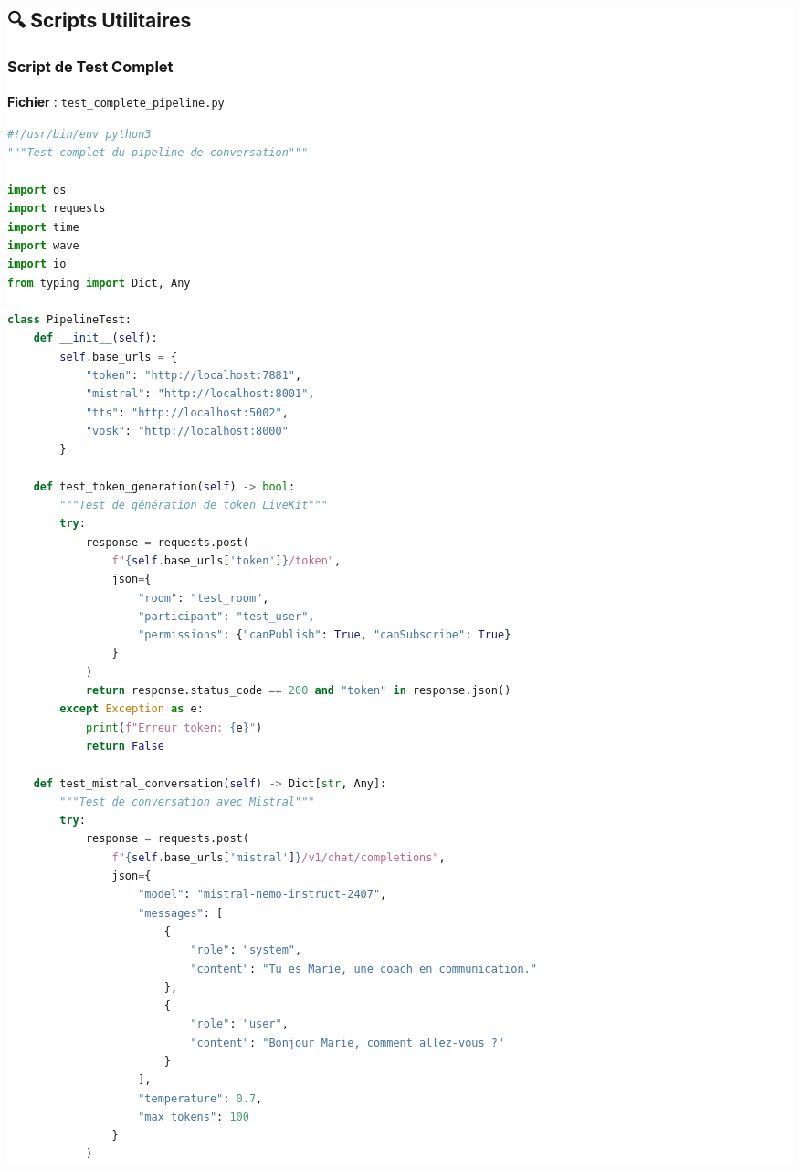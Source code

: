 
## 🔍 Scripts Utilitaires

### Script de Test Complet
**Fichier** : `test_complete_pipeline.py`

```python
#!/usr/bin/env python3
"""Test complet du pipeline de conversation"""

import os
import requests
import time
import wave
import io
from typing import Dict, Any

class PipelineTest:
    def __init__(self):
        self.base_urls = {
            "token": "http://localhost:7881",
            "mistral": "http://localhost:8001",
            "tts": "http://localhost:5002",
            "vosk": "http://localhost:8000"
        }
    
    def test_token_generation(self) -> bool:
        """Test de génération de token LiveKit"""
        try:
            response = requests.post(
                f"{self.base_urls['token']}/token",
                json={
                    "room": "test_room",
                    "participant": "test_user",
                    "permissions": {"canPublish": True, "canSubscribe": True}
                }
            )
            return response.status_code == 200 and "token" in response.json()
        except Exception as e:
            print(f"Erreur token: {e}")
            return False
    
    def test_mistral_conversation(self) -> Dict[str, Any]:
        """Test de conversation avec Mistral"""
        try:
            response = requests.post(
                f"{self.base_urls['mistral']}/v1/chat/completions",
                json={
                    "model": "mistral-nemo-instruct-2407",
                    "messages": [
                        {
                            "role": "system",
                            "content": "Tu es Marie, une coach en communication."
                        },
                        {
                            "role": "user",
                            "content": "Bonjour Marie, comment allez-vous ?"
                        }
                    ],
                    "temperature": 0.7,
                    "max_tokens": 100
                }
            )
```